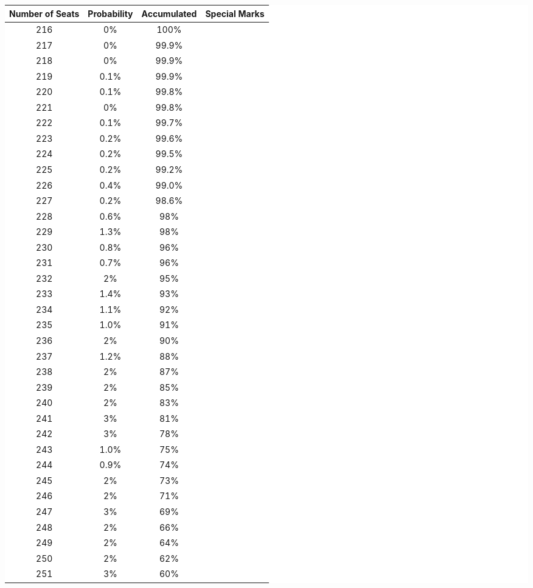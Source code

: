 | Number of Seats | Probability | Accumulated | Special Marks |
|:---------------:|:-----------:|:-----------:|:-------------:|
| 216 | 0% | 100% |  |
| 217 | 0% | 99.9% |  |
| 218 | 0% | 99.9% |  |
| 219 | 0.1% | 99.9% |  |
| 220 | 0.1% | 99.8% |  |
| 221 | 0% | 99.8% |  |
| 222 | 0.1% | 99.7% |  |
| 223 | 0.2% | 99.6% |  |
| 224 | 0.2% | 99.5% |  |
| 225 | 0.2% | 99.2% |  |
| 226 | 0.4% | 99.0% |  |
| 227 | 0.2% | 98.6% |  |
| 228 | 0.6% | 98% |  |
| 229 | 1.3% | 98% |  |
| 230 | 0.8% | 96% |  |
| 231 | 0.7% | 96% |  |
| 232 | 2% | 95% |  |
| 233 | 1.4% | 93% |  |
| 234 | 1.1% | 92% |  |
| 235 | 1.0% | 91% |  |
| 236 | 2% | 90% |  |
| 237 | 1.2% | 88% |  |
| 238 | 2% | 87% |  |
| 239 | 2% | 85% |  |
| 240 | 2% | 83% |  |
| 241 | 3% | 81% |  |
| 242 | 3% | 78% |  |
| 243 | 1.0% | 75% |  |
| 244 | 0.9% | 74% |  |
| 245 | 2% | 73% |  |
| 246 | 2% | 71% |  |
| 247 | 3% | 69% |  |
| 248 | 2% | 66% |  |
| 249 | 2% | 64% |  |
| 250 | 2% | 62% |  |
| 251 | 3% | 60% |  |